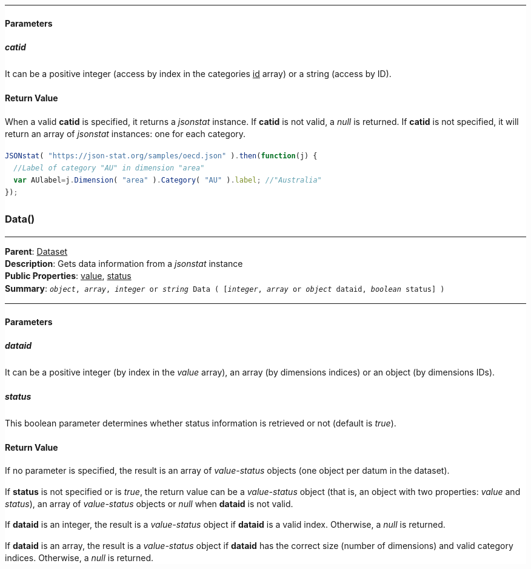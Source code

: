 ***

#### Parameters
##### catid
It can be a positive integer (access by index in the categories [id](#id) array) or a string (access by ID).

#### Return Value

When a valid **catid** is specified, it returns a *jsonstat* instance. If **catid** is not valid, a *null* is returned. If **catid** is not specified, it will return an array of *jsonstat* instances: one for each category.

```js
JSONstat( "https://json-stat.org/samples/oecd.json" ).then(function(j) {
  //Label of category "AU" in dimension "area"
  var AUlabel=j.Dimension( "area" ).Category( "AU" ).label; //"Australia"
});
```

### Data()

***
<div><strong>Parent</strong>: <a href="#dataset">Dataset</a></div>
<div><strong>Description</strong>: Gets data information from a <em>jsonstat</em> instance</div>
<div><strong>Public Properties</strong>: <a href="#value">value</a>, <a href="#status">status</a></div>
<div><strong>Summary</strong>: <code><i>object</i>, <i>array</i>, <i>integer</i> or <i>string</i> Data ( [<i>integer</i>, <i>array</i> or <i>object</i> dataid, <i>boolean</i> status] )</code></div>

***

#### Parameters
##### dataid
It can be a positive integer (by index in the *value* array), an array (by dimensions indices) or an object (by dimensions IDs).

##### status
This boolean parameter determines whether status information is retrieved or not (default is *true*).

#### Return Value

If no parameter is specified, the result is an array of *value-status* objects (one object per datum in the dataset).

If **status** is not specified or is *true*, the return value can be a *value-status* object (that is, an object with two properties: *value* and *status*), an array of *value-status* objects or *null* when **dataid** is not valid.

If **dataid** is an integer, the result is a *value-status* object if **dataid** is a valid index. Otherwise, a *null* is returned.

If **dataid** is an array, the result is a *value-status* object if **dataid** has the correct size (number of dimensions) and valid category indices. Otherwise, a *null* is returned.

